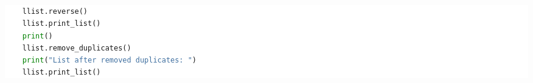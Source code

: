 ```python
    llist.reverse()
    llist.print_list()
    print()
    llist.remove_duplicates()
    print("List after removed duplicates: ")
    llist.print_list()
```